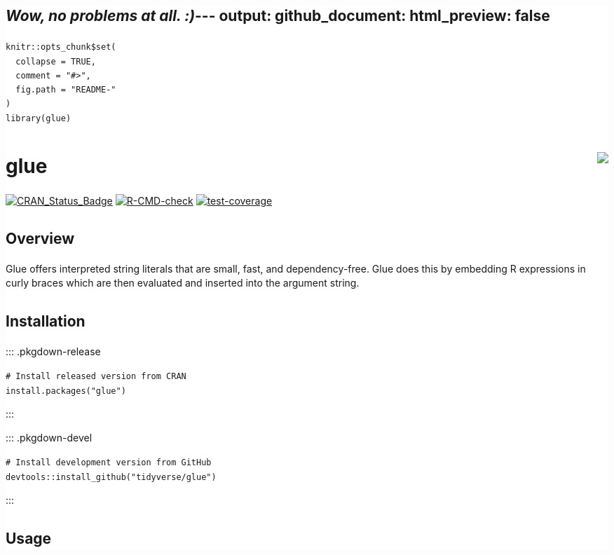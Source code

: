 
*Wow, no problems at all. :)*---
output:
  github_document:
    html_preview: false
---



```{r, echo = FALSE}
knitr::opts_chunk$set(
  collapse = TRUE,
  comment = "#>",
  fig.path = "README-"
)
library(glue)
```

# glue <a href='https://glue.tidyverse.org'><img src='man/figures/logo.png' align="right" height="139" /></a>


[![CRAN_Status_Badge](https://www.r-pkg.org/badges/version/glue)](https://cran.r-project.org/package=glue)
[![R-CMD-check](https://github.com/tidyverse/glue/actions/workflows/R-CMD-check.yaml/badge.svg)](https://github.com/tidyverse/glue/actions/workflows/R-CMD-check.yaml)
[![test-coverage](https://github.com/tidyverse/glue/actions/workflows/test-coverage.yaml/badge.svg)](https://github.com/tidyverse/glue/actions/workflows/test-coverage.yaml)


## Overview

Glue offers interpreted string literals that are small, fast, and dependency-free.  Glue does this by embedding R expressions in curly braces which are then evaluated and inserted into the argument string. 

## Installation

::: .pkgdown-release
```{r, eval = FALSE}
# Install released version from CRAN
install.packages("glue")
```
:::

::: .pkgdown-devel
```{r, eval = FALSE}
# Install development version from GitHub
devtools::install_github("tidyverse/glue")
```
:::

## Usage
